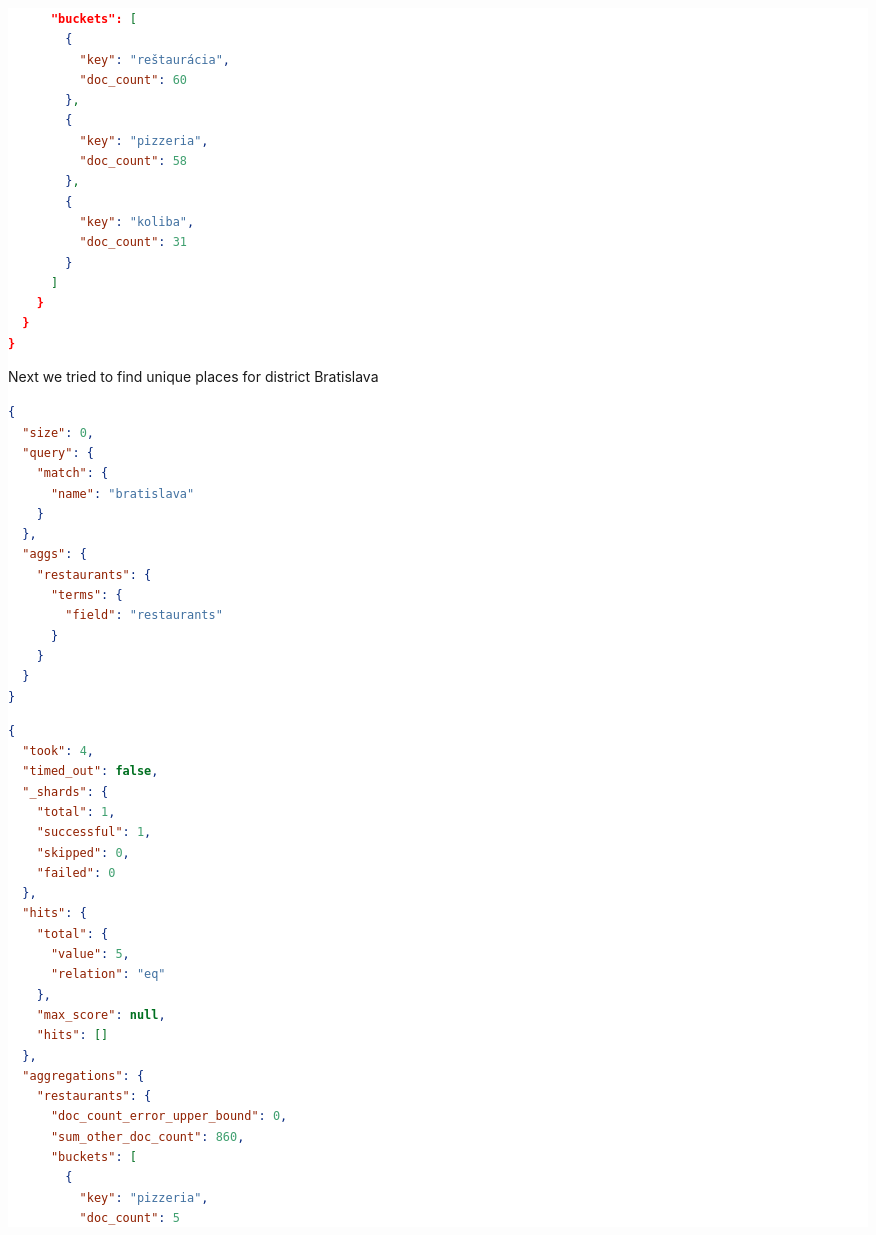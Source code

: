 ```json
      "buckets": [
        {
          "key": "reštaurácia",
          "doc_count": 60
        },
        {
          "key": "pizzeria",
          "doc_count": 58
        },
        {
          "key": "koliba",
          "doc_count": 31
        }
      ]
    }
  }
}
```

Next we tried to find unique places for district Bratislava

```json
{
  "size": 0,
  "query": {
    "match": {
      "name": "bratislava"
    }
  },
  "aggs": {
    "restaurants": {
      "terms": {
        "field": "restaurants"
      }
    }
  }
}
```

```json
{
  "took": 4,
  "timed_out": false,
  "_shards": {
    "total": 1,
    "successful": 1,
    "skipped": 0,
    "failed": 0
  },
  "hits": {
    "total": {
      "value": 5,
      "relation": "eq"
    },
    "max_score": null,
    "hits": []
  },
  "aggregations": {
    "restaurants": {
      "doc_count_error_upper_bound": 0,
      "sum_other_doc_count": 860,
      "buckets": [
        {
          "key": "pizzeria",
          "doc_count": 5
```
